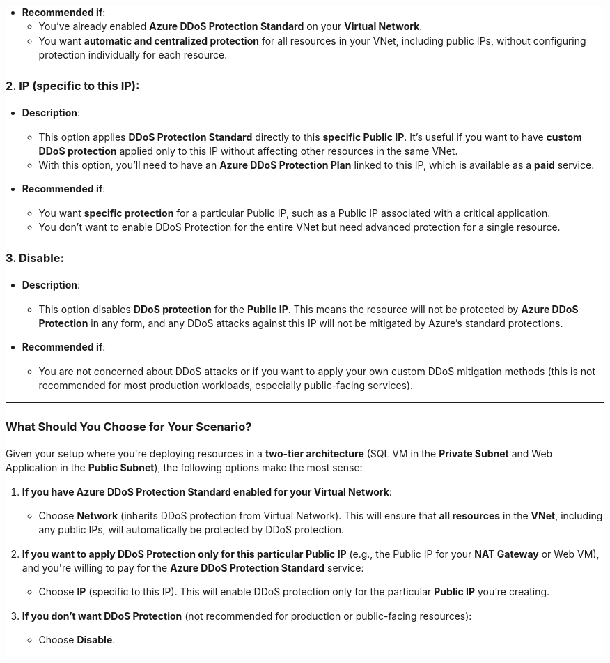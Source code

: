 - **Recommended if**:
  - You’ve already enabled **Azure DDoS Protection Standard** on your **Virtual Network**.
  - You want **automatic and centralized protection** for all resources in your VNet, including public IPs, without configuring protection individually for each resource.

### **2. IP (specific to this IP)**:
- **Description**: 
  - This option applies **DDoS Protection Standard** directly to this **specific Public IP**. It’s useful if you want to have **custom DDoS protection** applied only to this IP without affecting other resources in the same VNet.
  - With this option, you’ll need to have an **Azure DDoS Protection Plan** linked to this IP, which is available as a **paid** service.
  
- **Recommended if**:
  - You want **specific protection** for a particular Public IP, such as a Public IP associated with a critical application.
  - You don’t want to enable DDoS Protection for the entire VNet but need advanced protection for a single resource.

### **3. Disable**:
- **Description**: 
  - This option disables **DDoS protection** for the **Public IP**. This means the resource will not be protected by **Azure DDoS Protection** in any form, and any DDoS attacks against this IP will not be mitigated by Azure’s standard protections.
  
- **Recommended if**:
  - You are not concerned about DDoS attacks or if you want to apply your own custom DDoS mitigation methods (this is not recommended for most production workloads, especially public-facing services).

---

### **What Should You Choose for Your Scenario?**

Given your setup where you're deploying resources in a **two-tier architecture** (SQL VM in the **Private Subnet** and Web Application in the **Public Subnet**), the following options make the most sense:

1. **If you have Azure DDoS Protection Standard enabled for your Virtual Network**:
   - Choose **Network** (inherits DDoS protection from Virtual Network). This will ensure that **all resources** in the **VNet**, including any public IPs, will automatically be protected by DDoS protection.

2. **If you want to apply DDoS Protection only for this particular Public IP** (e.g., the Public IP for your **NAT Gateway** or Web VM), and you're willing to pay for the **Azure DDoS Protection Standard** service:
   - Choose **IP** (specific to this IP). This will enable DDoS protection only for the particular **Public IP** you’re creating.

3. **If you don’t want DDoS Protection** (not recommended for production or public-facing resources):
   - Choose **Disable**.

---
